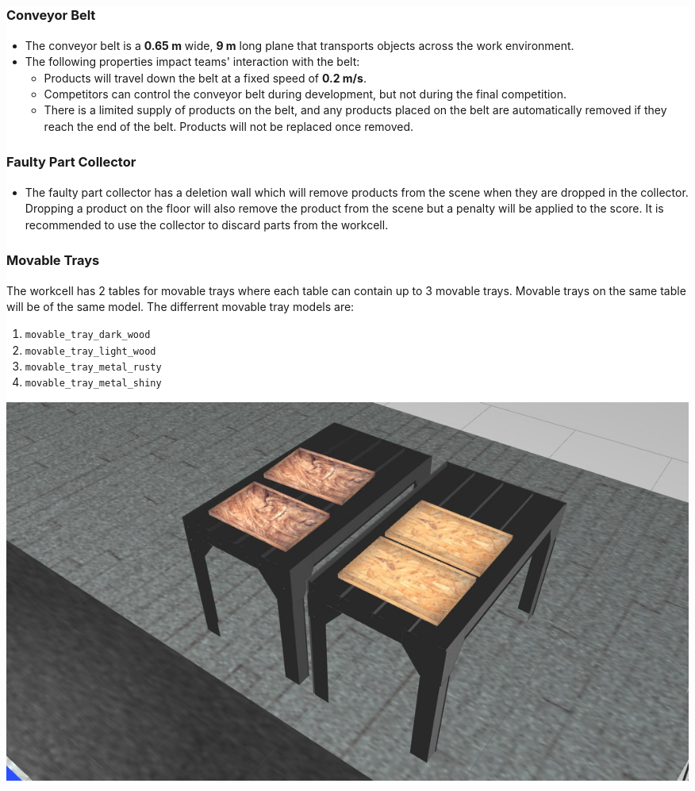 ### Conveyor Belt

- The conveyor belt is a **0.65 m** wide, **9 m** long plane that transports objects across the work environment.
- The following properties impact teams' interaction with the belt:
  - Products will travel down the belt at a fixed speed of **0.2 m/s**.
  - Competitors can control the conveyor belt during development, but not during the final competition.
  - There is a limited supply of products on the belt, and any products placed on the belt are automatically removed if they reach the end of the belt. Products will not be replaced once removed.

### Faulty Part Collector

- The faulty part collector has a deletion wall which will remove products from the scene when they are dropped in the collector. Dropping a product on the floor will also remove the product from the scene but a penalty will be applied to the score. It is recommended to use the collector to discard parts from the workcell.

### Movable Trays

The workcell has 2 tables for movable trays where each table can contain up to 3 movable trays. Movable trays on the same table will be of the same model. The differrent movable tray models are:

1. `movable_tray_dark_wood`
2. `movable_tray_light_wood`
3. `movable_tray_metal_rusty`
4. `movable_tray_metal_shiny`

![ariac2022traytables1](../figures/2022/traytables1.jpg)
